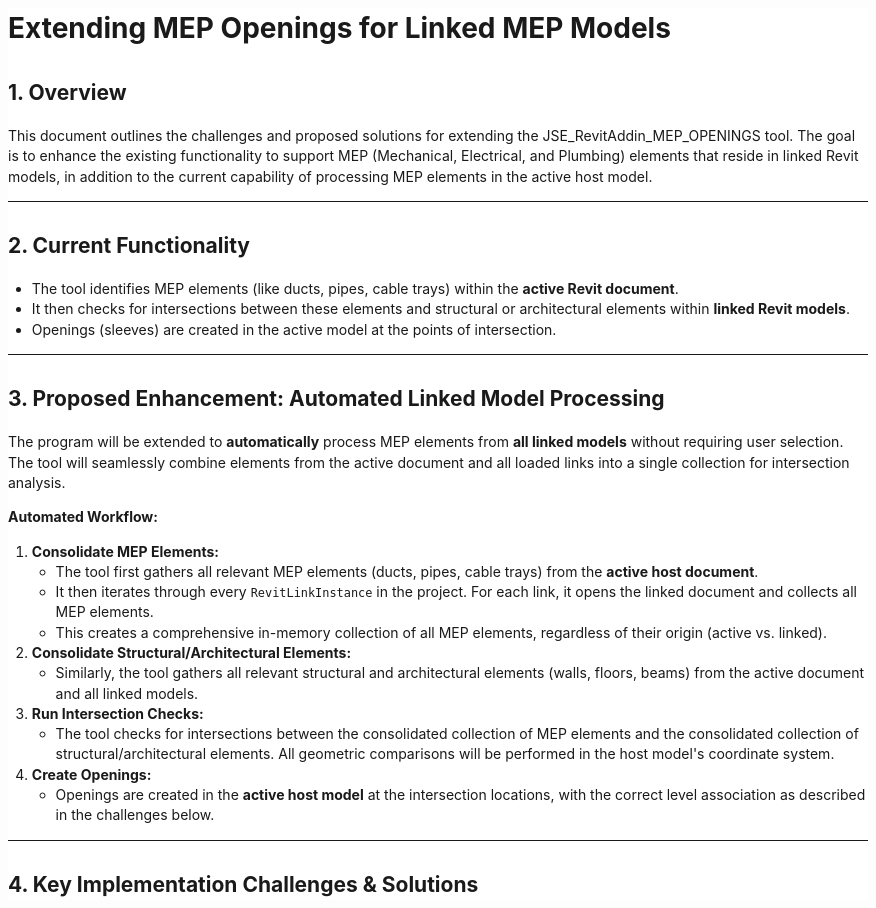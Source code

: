 # Extending MEP Openings for Linked MEP Models

## 1. Overview

This document outlines the challenges and proposed solutions for extending the JSE_RevitAddin_MEP_OPENINGS tool. The goal is to enhance the existing functionality to support MEP (Mechanical, Electrical, and Plumbing) elements that reside in linked Revit models, in addition to the current capability of processing MEP elements in the active host model.

---

## 2. Current Functionality

- The tool identifies MEP elements (like ducts, pipes, cable trays) within the **active Revit document**.
- It then checks for intersections between these elements and structural or architectural elements within **linked Revit models**.
- Openings (sleeves) are created in the active model at the points of intersection.

---

## 3. Proposed Enhancement: Automated Linked Model Processing

The program will be extended to **automatically** process MEP elements from **all linked models** without requiring user selection. The tool will seamlessly combine elements from the active document and all loaded links into a single collection for intersection analysis.

**Automated Workflow:**
1.  **Consolidate MEP Elements:**
    -   The tool first gathers all relevant MEP elements (ducts, pipes, cable trays) from the **active host document**.
    -   It then iterates through every `RevitLinkInstance` in the project. For each link, it opens the linked document and collects all MEP elements.
    -   This creates a comprehensive in-memory collection of all MEP elements, regardless of their origin (active vs. linked).
2.  **Consolidate Structural/Architectural Elements:**
    -   Similarly, the tool gathers all relevant structural and architectural elements (walls, floors, beams) from the active document and all linked models.
3.  **Run Intersection Checks:**
    -   The tool checks for intersections between the consolidated collection of MEP elements and the consolidated collection of structural/architectural elements. All geometric comparisons will be performed in the host model's coordinate system.
4.  **Create Openings:**
    -   Openings are created in the **active host model** at the intersection locations, with the correct level association as described in the challenges below.

---

## 4. Key Implementation Challenges & Solutions
